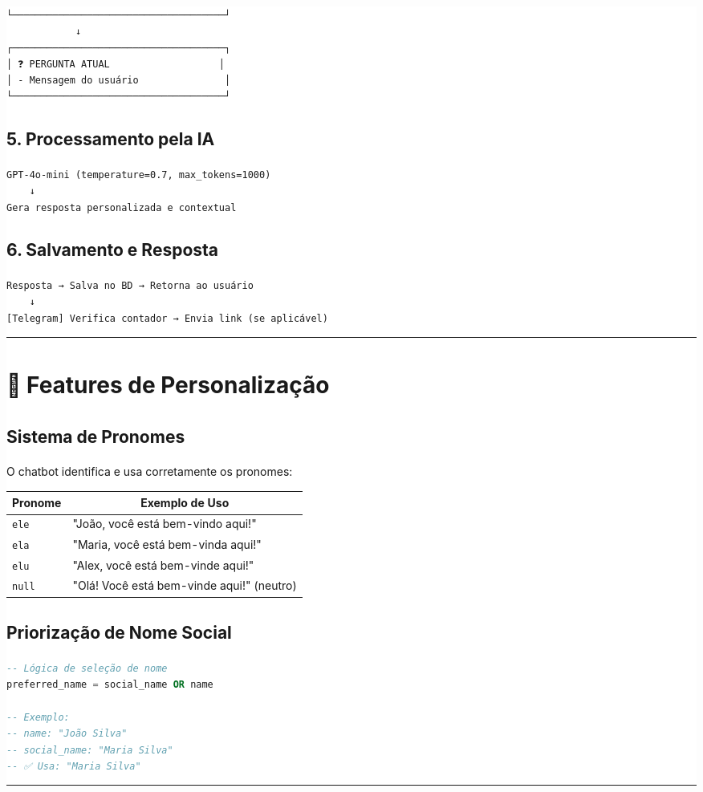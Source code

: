 ```
└─────────────────────────────────────┘
            ↓
┌─────────────────────────────────────┐
│ ❓ PERGUNTA ATUAL                   │
│ - Mensagem do usuário               │
└─────────────────────────────────────┘
```

## 5. Processamento pela IA
```
GPT-4o-mini (temperature=0.7, max_tokens=1000)
    ↓
Gera resposta personalizada e contextual
```

## 6. Salvamento e Resposta
```
Resposta → Salva no BD → Retorna ao usuário
    ↓
[Telegram] Verifica contador → Envia link (se aplicável)
```

---

# 🎨 Features de Personalização

## Sistema de Pronomes

O chatbot identifica e usa corretamente os pronomes:

| Pronome | Exemplo de Uso |
|---------|----------------|
| `ele` | "João, você está bem-vindo aqui!" |
| `ela` | "Maria, você está bem-vinda aqui!" |
| `elu` | "Alex, você está bem-vinde aqui!" |
| `null` | "Olá! Você está bem-vinde aqui!" (neutro) |

## Priorização de Nome Social

```sql
-- Lógica de seleção de nome
preferred_name = social_name OR name

-- Exemplo:
-- name: "João Silva"
-- social_name: "Maria Silva"
-- ✅ Usa: "Maria Silva"
```

---
